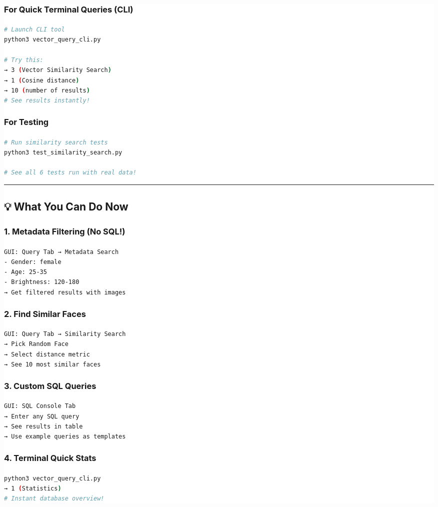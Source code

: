### For Quick Terminal Queries (CLI)
```bash
# Launch CLI tool
python3 vector_query_cli.py

# Try this:
→ 3 (Vector Similarity Search)
→ 1 (Cosine distance)
→ 10 (number of results)
# See results instantly!
```

### For Testing
```bash
# Run similarity search tests
python3 test_similarity_search.py

# See all 6 tests run with real data!
```

---

## 💡 What You Can Do Now

### 1. Metadata Filtering (No SQL!)
```
GUI: Query Tab → Metadata Search
- Gender: female
- Age: 25-35
- Brightness: 120-180
→ Get filtered results with images
```

### 2. Find Similar Faces
```
GUI: Query Tab → Similarity Search
→ Pick Random Face
→ Select distance metric
→ See 10 most similar faces
```

### 3. Custom SQL Queries
```
GUI: SQL Console Tab
→ Enter any SQL query
→ See results in table
→ Use example queries as templates
```

### 4. Terminal Quick Stats
```bash
python3 vector_query_cli.py
→ 1 (Statistics)
# Instant database overview!
```
